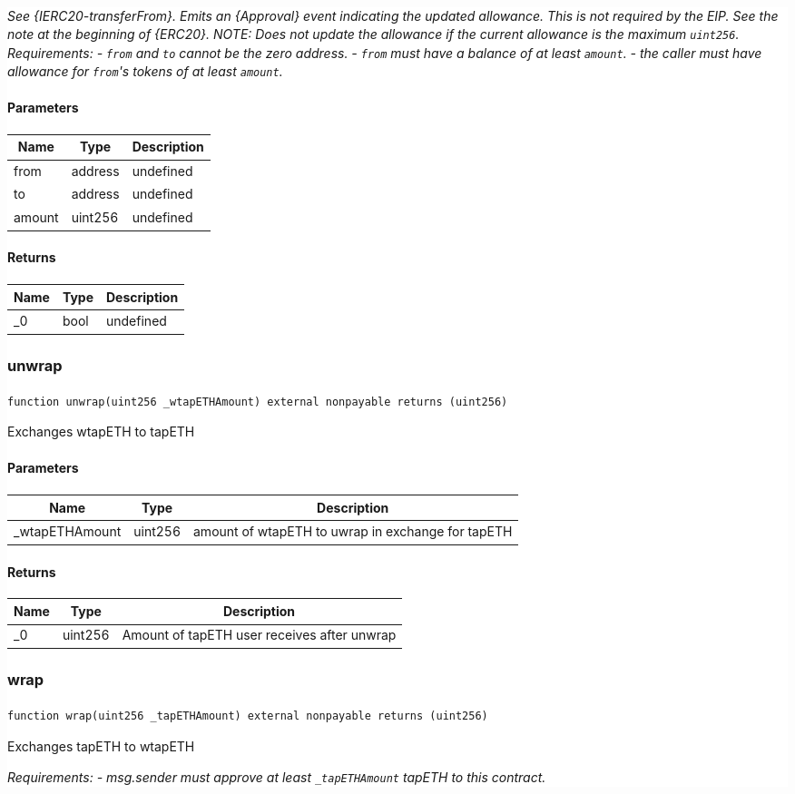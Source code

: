 

*See {IERC20-transferFrom}. Emits an {Approval} event indicating the updated allowance. This is not required by the EIP. See the note at the beginning of {ERC20}. NOTE: Does not update the allowance if the current allowance is the maximum `uint256`. Requirements: - `from` and `to` cannot be the zero address. - `from` must have a balance of at least `amount`. - the caller must have allowance for ``from``&#39;s tokens of at least `amount`.*

#### Parameters

| Name | Type | Description |
|---|---|---|
| from | address | undefined |
| to | address | undefined |
| amount | uint256 | undefined |

#### Returns

| Name | Type | Description |
|---|---|---|
| _0 | bool | undefined |

### unwrap

```solidity
function unwrap(uint256 _wtapETHAmount) external nonpayable returns (uint256)
```

Exchanges wtapETH to tapETH



#### Parameters

| Name | Type | Description |
|---|---|---|
| _wtapETHAmount | uint256 | amount of wtapETH to uwrap in exchange for tapETH |

#### Returns

| Name | Type | Description |
|---|---|---|
| _0 | uint256 | Amount of tapETH user receives after unwrap |

### wrap

```solidity
function wrap(uint256 _tapETHAmount) external nonpayable returns (uint256)
```

Exchanges tapETH to wtapETH

*Requirements:  - msg.sender must approve at least `_tapETHAmount` tapETH to this    contract.*
